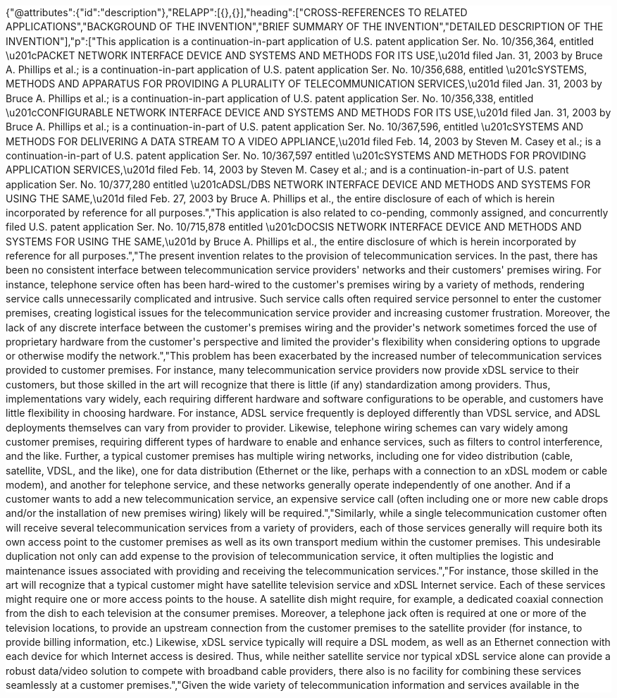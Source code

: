 {"@attributes":{"id":"description"},"RELAPP":[{},{}],"heading":["CROSS-REFERENCES TO RELATED APPLICATIONS","BACKGROUND OF THE INVENTION","BRIEF SUMMARY OF THE INVENTION","DETAILED DESCRIPTION OF THE INVENTION"],"p":["This application is a continuation-in-part application of U.S. patent application Ser. No. 10\/356,364, entitled \u201cPACKET NETWORK INTERFACE DEVICE AND SYSTEMS AND METHODS FOR ITS USE,\u201d filed Jan. 31, 2003 by Bruce A. Phillips et al.; is a continuation-in-part application of U.S. patent application Ser. No. 10\/356,688, entitled \u201cSYSTEMS, METHODS AND APPARATUS FOR PROVIDING A PLURALITY OF TELECOMMUNICATION SERVICES,\u201d filed Jan. 31, 2003 by Bruce A. Phillips et al.; is a continuation-in-part application of U.S. patent application Ser. No. 10\/356,338, entitled \u201cCONFIGURABLE NETWORK INTERFACE DEVICE AND SYSTEMS AND METHODS FOR ITS USE,\u201d filed Jan. 31, 2003 by Bruce A. Phillips et al.; is a continuation-in-part of U.S. patent application Ser. No. 10\/367,596, entitled \u201cSYSTEMS AND METHODS FOR DELIVERING A DATA STREAM TO A VIDEO APPLIANCE,\u201d filed Feb. 14, 2003 by Steven M. Casey et al.; is a continuation-in-part of U.S. patent application Ser. No. 10\/367,597 entitled \u201cSYSTEMS AND METHODS FOR PROVIDING APPLICATION SERVICES,\u201d filed Feb. 14, 2003 by Steven M. Casey et al.; and is a continuation-in-part of U.S. patent application Ser. No. 10\/377,280 entitled \u201cADSL\/DBS NETWORK INTERFACE DEVICE AND METHODS AND SYSTEMS FOR USING THE SAME,\u201d filed Feb. 27, 2003 by Bruce A. Phillips et al., the entire disclosure of each of which is herein incorporated by reference for all purposes.","This application is also related to co-pending, commonly assigned, and concurrently filed U.S. patent application Ser. No. 10\/715,878 entitled \u201cDOCSIS NETWORK INTERFACE DEVICE AND METHODS AND SYSTEMS FOR USING THE SAME,\u201d by Bruce A. Phillips et al., the entire disclosure of which is herein incorporated by reference for all purposes.","The present invention relates to the provision of telecommunication services. In the past, there has been no consistent interface between telecommunication service providers' networks and their customers' premises wiring. For instance, telephone service often has been hard-wired to the customer's premises wiring by a variety of methods, rendering service calls unnecessarily complicated and intrusive. Such service calls often required service personnel to enter the customer premises, creating logistical issues for the telecommunication service provider and increasing customer frustration. Moreover, the lack of any discrete interface between the customer's premises wiring and the provider's network sometimes forced the use of proprietary hardware from the customer's perspective and limited the provider's flexibility when considering options to upgrade or otherwise modify the network.","This problem has been exacerbated by the increased number of telecommunication services provided to customer premises. For instance, many telecommunication service providers now provide xDSL service to their customers, but those skilled in the art will recognize that there is little (if any) standardization among providers. Thus, implementations vary widely, each requiring different hardware and software configurations to be operable, and customers have little flexibility in choosing hardware. For instance, ADSL service frequently is deployed differently than VDSL service, and ADSL deployments themselves can vary from provider to provider. Likewise, telephone wiring schemes can vary widely among customer premises, requiring different types of hardware to enable and enhance services, such as filters to control interference, and the like. Further, a typical customer premises has multiple wiring networks, including one for video distribution (cable, satellite, VDSL, and the like), one for data distribution (Ethernet or the like, perhaps with a connection to an xDSL modem or cable modem), and another for telephone service, and these networks generally operate independently of one another. And if a customer wants to add a new telecommunication service, an expensive service call (often including one or more new cable drops and\/or the installation of new premises wiring) likely will be required.","Similarly, while a single telecommunication customer often will receive several telecommunication services from a variety of providers, each of those services generally will require both its own access point to the customer premises as well as its own transport medium within the customer premises. This undesirable duplication not only can add expense to the provision of telecommunication service, it often multiplies the logistic and maintenance issues associated with providing and receiving the telecommunication services.","For instance, those skilled in the art will recognize that a typical customer might have satellite television service and xDSL Internet service. Each of these services might require one or more access points to the house. A satellite dish might require, for example, a dedicated coaxial connection from the dish to each television at the consumer premises. Moreover, a telephone jack often is required at one or more of the television locations, to provide an upstream connection from the customer premises to the satellite provider (for instance, to provide billing information, etc.) Likewise, xDSL service typically will require a DSL modem, as well as an Ethernet connection with each device for which Internet access is desired. Thus, while neither satellite service nor typical xDSL service alone can provide a robust data\/video solution to compete with broadband cable providers, there also is no facility for combining these services seamlessly at a customer premises.","Given the wide variety of telecommunication information and services available in the